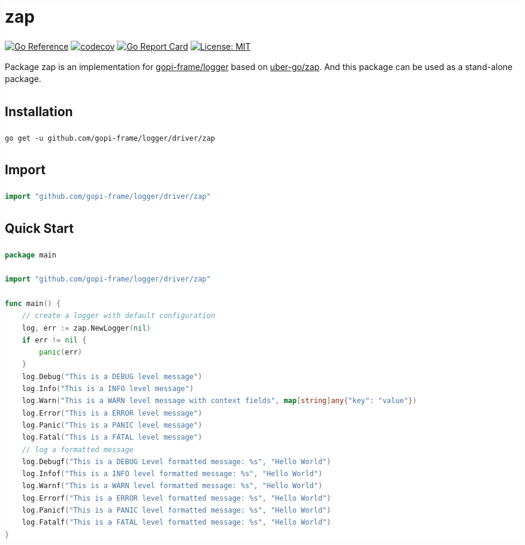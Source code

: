 # zap
[![Go Reference](https://pkg.go.dev/badge/github.com/gopi-frame/logger/driver/zap.svg)](https://pkg.go.dev/github.com/gopi-frame/logger/driver/zap)
[![codecov](https://codecov.io/gh/gopi-frame/logger/graph/badge.svg?token=9EUOUXQ6PD&flag=zap)](https://codecov.io/gh/gopi-frame/logger?flag=zap)
[![Go Report Card](https://goreportcard.com/badge/github.com/gopi-frame/logger/driver/zap)](https://goreportcard.com/report/github.com/gopi-frame/logger/driver/zap)
[![License: MIT](https://img.shields.io/badge/License-MIT-green.svg)](https://opensource.org/licenses/MIT)

Package zap is an implementation for [gopi-frame/logger](../../README.md) based on [uber-go/zap](https://github.com/uber-go/zap).
And this package can be used as a stand-alone package.
## Installation
```shell
go get -u github.com/gopi-frame/logger/driver/zap
```

## Import
```go
import "github.com/gopi-frame/logger/driver/zap"
```

## Quick Start

```go
package main

import "github.com/gopi-frame/logger/driver/zap"

func main() {
    // create a logger with default configuration
    log, err := zap.NewLogger(nil) 
    if err != nil {
        panic(err)
    }
    log.Debug("This is a DEBUG level message")
    log.Info("This is a INFO level message")
    log.Warn("This is a WARN level message with context fields", map[string]any{"key": "value"})
    log.Error("This is a ERROR level message")
    log.Panic("This is a PANIC level message")
    log.Fatal("This is a FATAL level message")
    // log a formatted message
    log.Debugf("This is a DEBUG Level formatted message: %s", "Hello World")
    log.Infof("This is a INFO level formatted message: %s", "Hello World")
    log.Warnf("This is a WARN level formatted message: %s", "Hello World")
    log.Errorf("This is a ERROR level formatted message: %s", "Hello World")
    log.Panicf("This is a PANIC level formatted message: %s", "Hello World")
    log.Fatalf("This is a FATAL level formatted message: %s", "Hello World")
}
```
